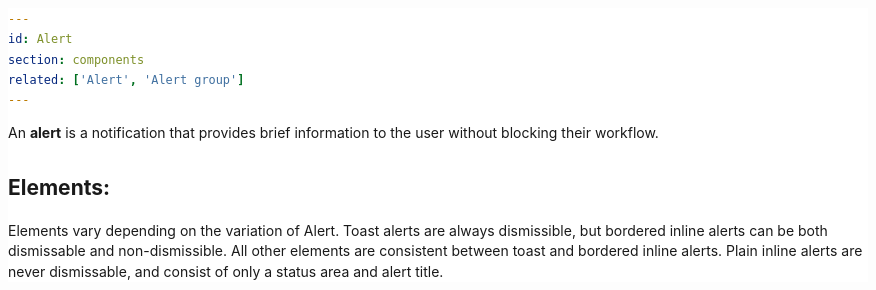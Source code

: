 ```yaml
---
id: Alert
section: components
related: ['Alert', 'Alert group']
---
```

 
An **alert** is a notification that provides brief information to the user without blocking their workflow.

## Elements: 
Elements vary depending on the variation of Alert. Toast alerts are always dismissible, but bordered inline alerts can be both dismissable and non-dismissible. All other elements are consistent between toast and bordered inline alerts.
Plain inline alerts are never dismissable, and consist of only a status area and alert title.
 